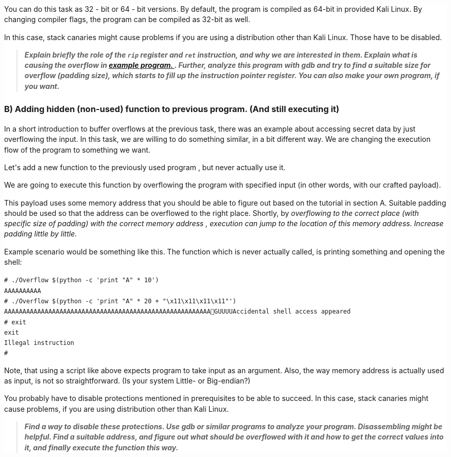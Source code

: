 You can do this task as 32 - bit or 64 - bit versions. By default, the program is compiled as 64-bit in provided Kali Linux. By changing compiler flags, the program can be compiled as 32-bit as well.

In this case, stack canaries might cause problems if you are using a distribution other than Kali Linux. Those have to be disabled.

> ***Explain briefly the role of the `rip` register and `ret` instruction, and why we are interested in them. Explain what is causing the overflow in [example program. ](src/vuln_progs/Overflow.c).  Further, analyze this program with gdb and try to find a suitable size for overflow (padding size), which starts to fill up the instruction pointer register. You can also make your own program, if you want.***

### B) Adding hidden (non-used) function to previous program. (And still executing it)

In a short introduction to buffer overflows at the previous task, there was an example about accessing secret data by just overflowing the input. In this task, we are willing to do something similar, in a bit different way. We are changing the execution flow of the program to something we want.

Let's add a new function to the previously used program , but never actually use it.

We are going to execute this function by overflowing the program with specified input (in other words, with our crafted payload). 

This payload uses some memory address that you should be able to figure out based on the tutorial in section A. Suitable padding should be used so that the address can be overflowed to the right place. Shortly, by *overflowing to the correct place (with specific size of padding) with the correct memory address , execution can jump to the location of this memory address. Increase padding little by little.*

Example scenario would be something like this. The function which is never actually called, is printing something and opening the shell:

```shell
# ./Overflow $(python -c 'print "A" * 10')
AAAAAAAAAA
# ./Overflow $(python -c 'print "A" * 20 + "\x11\x11\x11\x11"')
AAAAAAAAAAAAAAAAAAAAAAAAAAAAAAAAAAAAAAAAAAAAAAAAAAAAAAAAGUUUUAccidental shell access appeared
# exit
exit
Illegal instruction
#

```
Note, that using a script like above expects program to take input as an argument. Also, the way memory address is actually used as input, is not so straightforward. (Is your system Little- or Big-endian?)

You probably have to disable protections mentioned in prerequisites to be able to succeed. In this case, stack canaries might cause problems, if you are using distribution other than Kali Linux.



> ***Find a way to disable these protections. Use gdb or similar programs to analyze your program. Disassembling might be helpful. Find a suitable address, and figure out what should be overflowed with it and how to get the correct values into it, and finally execute the function this way.***
